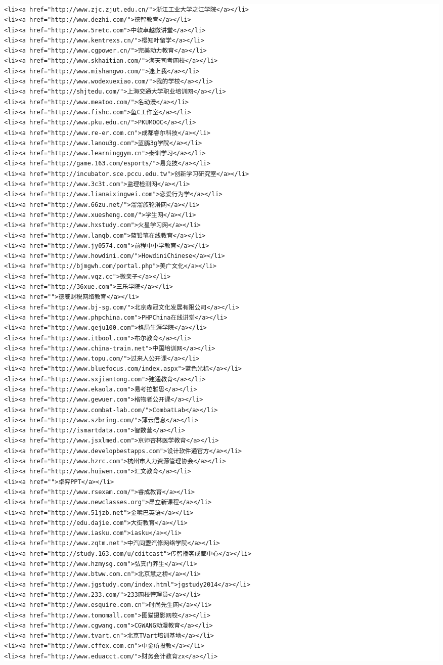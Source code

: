 	<li><a href="http://www.zjc.zjut.edu.cn/">浙江工业大学之江学院</a></li>
	<li><a href="http://www.dezhi.com/">德智教育</a></li>
	<li><a href="http://www.5retc.com">中软卓越微讲堂</a></li>
	<li><a href="http://www.kentrexs.cn/">樱知叶留学</a></li>
	<li><a href="http://www.cgpower.cn/">完美动力教育</a></li>
	<li><a href="http://www.skhaitian.com/">海天司考网校</a></li>
	<li><a href="http://www.mishangwo.com/">迷上我</a></li>
	<li><a href="http://www.wodexuexiao.com/">我的学校</a></li>
	<li><a href="http://shjtedu.com/">上海交通大学职业培训网</a></li>
	<li><a href="http://www.meatoo.com/">名动漫</a></li>
	<li><a href="http://www.fishc.com">鱼C工作室</a></li>
	<li><a href="http://www.pku.edu.cn/">PKUMOOC</a></li>
	<li><a href="http://www.re-er.com.cn">成都睿尔科技</a></li>
	<li><a href="http://www.lanou3g.com">蓝鸥3g学院</a></li>
	<li><a href="http://www.learninggym.cn">秦训学习</a></li>
	<li><a href="http://game.163.com/esports/">易竞技</a></li>
	<li><a href="http://incubator.sce.pccu.edu.tw">创新学习研究室</a></li>
	<li><a href="http://www.3c3t.com">监理检测网</a></li>
	<li><a href="http://www.lianaixingwei.com">恋爱行为学</a></li>
	<li><a href="http://www.66zu.net/">溜溜族轮滑网</a></li>
	<li><a href="http://www.xuesheng.com/">学生网</a></li>
	<li><a href="http://www.hxstudy.com">火星学习网</a></li>
	<li><a href="http://www.lanqb.com">蓝铅笔在线教育</a></li>
	<li><a href="http://www.jy0574.com">前程中小学教育</a></li>
	<li><a href="http://www.howdini.com/">HowdiniChinese</a></li>
	<li><a href="http://bjmgwh.com/portal.php">美广文化</a></li>
	<li><a href="http://www.vqz.cc">微亲子</a></li>
	<li><a href="http://36xue.com">三乐学院</a></li>
	<li><a href="">德威财税网络教育</a></li>
	<li><a href="http://www.bj-sg.com/">北京森冠文化发展有限公司</a></li>
	<li><a href="http://www.phpchina.com">PHPChina在线讲堂</a></li>
	<li><a href="http://www.geju100.com">格局生涯学院</a></li>
	<li><a href="http://www.itbool.com">布尔教育</a></li>
	<li><a href="http://www.china-train.net">中国培训网</a></li>
	<li><a href="http://www.topu.com/">过来人公开课</a></li>
	<li><a href="http://www.bluefocus.com/index.aspx">蓝色光标</a></li>
	<li><a href="http://www.sxjiantong.com">建通教育</a></li>
	<li><a href="http://www.ekaola.com">易考拉雅思</a></li>
	<li><a href="http://www.gewuer.com">格物者公开课</a></li>
	<li><a href="http://www.combat-lab.com/">CombatLab</a></li>
	<li><a href="http://www.szbring.com/">薄云信息</a></li>
	<li><a href="http://ismartdata.com">智数营</a></li>
	<li><a href="http://www.jsxlmed.com">京师杏林医学教育</a></li>
	<li><a href="http://www.developbestapps.com">设计软件通官方</a></li>
	<li><a href="http://www.hzrc.com">杭州市人力资源管理协会</a></li>
	<li><a href="http://www.huiwen.com">汇文教育</a></li>
	<li><a href="">卓弈PPT</a></li>
	<li><a href="http://www.rsexam.com/">睿成教育</a></li>
	<li><a href="http://www.newclasses.org">昂立新课程</a></li>
	<li><a href="http://www.51jzb.net">金嘴巴英语</a></li>
	<li><a href="http://edu.dajie.com">大街教育</a></li>
	<li><a href="http://www.iasku.com">iasku</a></li>
	<li><a href="http://www.zqtm.net">中汽同盟汽修网络学院</a></li>
	<li><a href="http://study.163.com/u/cditcast">传智播客成都中心</a></li>
	<li><a href="http://www.hzmysg.com">弘真门养生</a></li>
	<li><a href="http://www.btww.com.cn">北京慧之桥</a></li>
	<li><a href="http://www.jgstudy.com/index.html">jgstudy2014</a></li>
	<li><a href="http://www.233.com/">233网校管理员</a></li>
	<li><a href="http://www.esquire.com.cn">时尚先生网</a></li>
	<li><a href="http://www.tomomall.com">图猫摄影网校</a></li>
	<li><a href="http://www.cgwang.com">CGWANG动漫教育</a></li>
	<li><a href="http://www.tvart.cn">北京TVart培训基地</a></li>
	<li><a href="http://www.cffex.com.cn">中金所投教</a></li>
	<li><a href="http://www.eduacct.com/">财务会计教育zx</a></li>